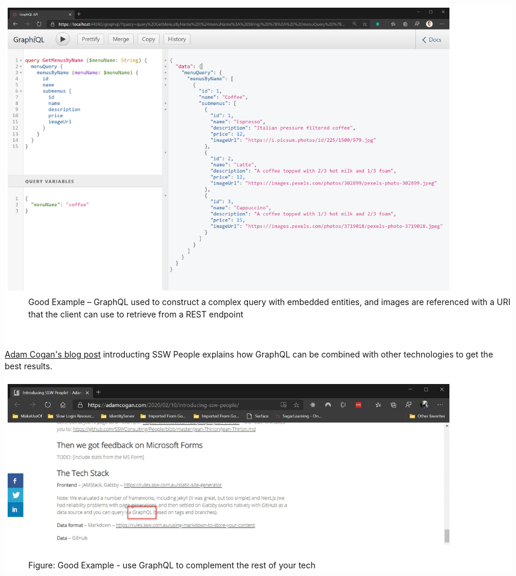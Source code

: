 <dl class="goodImage"><dt><img src="good-example-image-url.png" alt="good-example-image-url.png" style="margin:5px;width:750px;height:480px;" /><br></dt><dd>Good Example – GraphQL used to construct a complex query with embedded entities, and images are referenced with a URI that the client can use to retrieve from a REST endpoint<br></dd><p class="ssw15-rteElement-P"></p><p class="ssw15-rteElement-P"><br></p><p class="ssw15-rteElement-P"><a href="https://adamcogan.com/2020/02/10/introducing-ssw-people/">Adam Cogan's blog post</a> introducting SSW People explains how GraphQL can be combined with other technologies to get the best results.<br></p><dl class="ssw15-rteElement-ImageArea"><img src="adam-blog-screenshot.png" alt="adam-blog-screenshot.png" style="margin:5px;width:750px;height:274px;" /></dl><dd class="ssw15-rteElement-FigureGood">​​Figure: Good Example - us​e GraphQL to complement the rest of your tech